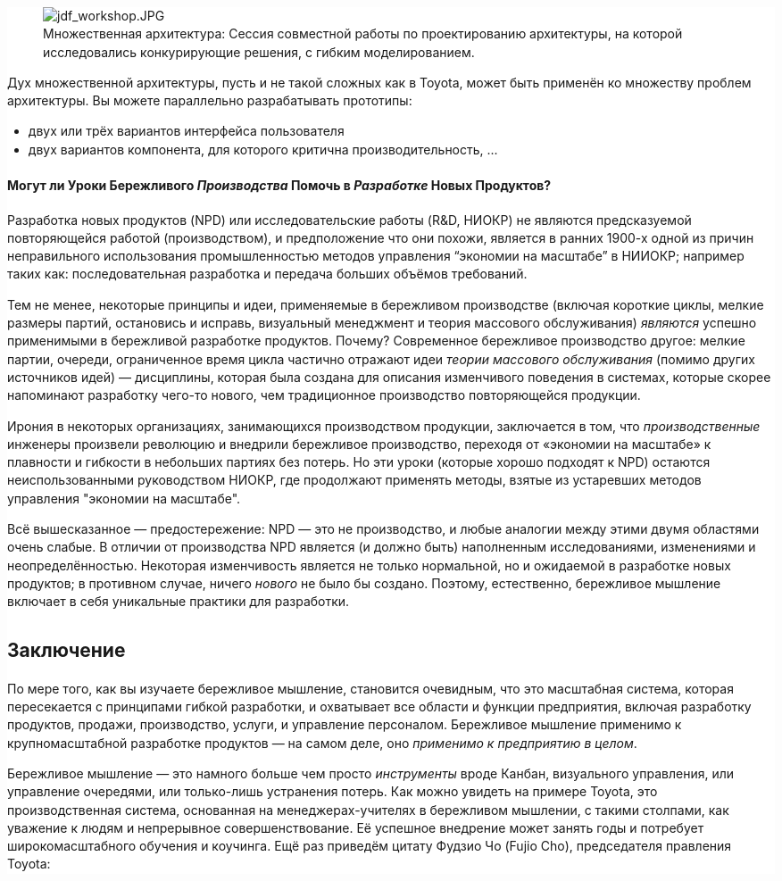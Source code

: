 <figure>
  <img class="rounded shadowed" src="/img/lean-thinking/jdf_workshop.JPG" alt="jdf_workshop.JPG">
  <figcaption>Множественная архитектура: Сессия совместной работы по проектированию архитектуры, на которой исследовались конкурирующие решения, с гибким моделированием.</figcaption>
</figure>


Дух множественной архитектуры, пусть и не такой сложных как в Toyota, может быть применён ко множеству проблем архитектуры. Вы можете параллельно разрабатывать прототипы:

* двух или трёх вариантов интерфейса пользователя
* двух вариантов компонента, для которого критична производительность, ...




#### Могут ли Уроки Бережливого *Производства* Помочь в *Разработке* Новых Продуктов?

Разработка новых продуктов (NPD) или исследовательские работы (R&D, НИОКР) не являются предсказуемой повторяющейся работой (производством), и предположение что они похожи, является в ранних 1900-х одной из причин неправильного использования промышленностью методов управления “экономии на масштабе” в НИИОКР; например таких как: последовательная разработка и передача больших объёмов требований.

Тем не менее, некоторые принципы и идеи, применяемые в бережливом производстве (включая короткие циклы, мелкие размеры партий, остановись и исправь, визуальный менеджмент и теория массового обслуживания) *являются* успешно применимыми в бережливой разработке продуктов. Почему? Современное бережливое производство другое: мелкие партии, очереди, ограниченное время цикла частично отражают идеи *теории массового обслуживания* (помимо других источников идей) — дисциплины, которая была создана для описания изменчивого поведения в системах, которые скорее напоминают разработку чего-то нового, чем традиционное производство повторяющейся продукции.

Ирония в некоторых организациях, занимающихся производством продукции, заключается в том, что *производственные* инженеры произвели революцию и внедрили бережливое производство, переходя от «экономии на масштабе» к плавности и гибкости в небольших партиях без потерь. Но эти уроки (которые хорошо подходят к NPD) остаются неиспользованными руководством НИОКР, где продолжают применять методы, взятые из устаревших методов управления "экономии на масштабе".

Всё вышесказанное — предостережение: NPD — это не производство, и любые аналогии между этими двумя областями очень слабые. В отличии от производства NPD является (и должно быть) наполненным исследованиями, изменениями и неопределённостью. Некоторая изменчивость является не только нормальной, но и ожидаемой в разработке новых продуктов; в противном случае, ничего *нового* не было бы создано. Поэтому, естественно, бережливое мышление включает в себя уникальные практики для разработки.



## Заключение

По мере того, как вы изучаете бережливое мышление, становится очевидным, что это масштабная система, которая пересекается с принципами гибкой разработки, и охватывает все области и функции предприятия, включая разработку продуктов, продажи, производство, услуги, и управление персоналом. Бережливое мышление применимо к крупномасштабной разработке продуктов — на самом деле, оно *применимо к предприятию в целом*.

Бережливое мышление — это намного больше чем просто *инструменты* вроде Канбан, визуального управления, или управление очередями, или только-лишь устранения потерь. Как можно увидеть на примере Toyota, это производственная система, основанная на менеджерах-учителях в бережливом мышлении, с такими столпами, как уважение к людям и непрерывное совершенствование. Её успешное внедрение может занять годы и потребует широкомасштабного обучения и коучинга. Ещё раз приведём цитату Фудзио Чо (Fujio Cho), председателя правления Toyota:
